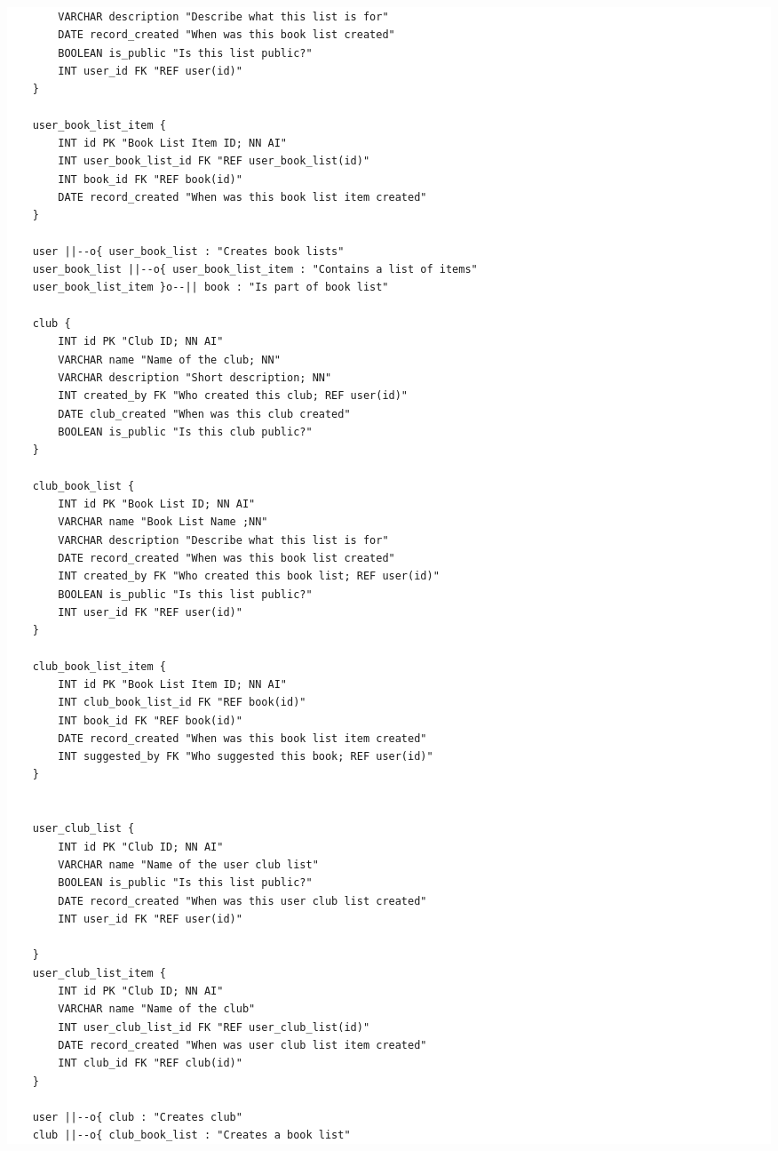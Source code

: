```mermaid
        VARCHAR description "Describe what this list is for"
        DATE record_created "When was this book list created"
        BOOLEAN is_public "Is this list public?"
        INT user_id FK "REF user(id)"
    }

    user_book_list_item {
        INT id PK "Book List Item ID; NN AI"
        INT user_book_list_id FK "REF user_book_list(id)"
        INT book_id FK "REF book(id)"
        DATE record_created "When was this book list item created"
    }

    user ||--o{ user_book_list : "Creates book lists"
    user_book_list ||--o{ user_book_list_item : "Contains a list of items"
    user_book_list_item }o--|| book : "Is part of book list"

    club {
        INT id PK "Club ID; NN AI"
        VARCHAR name "Name of the club; NN"
        VARCHAR description "Short description; NN"
        INT created_by FK "Who created this club; REF user(id)"
        DATE club_created "When was this club created"
        BOOLEAN is_public "Is this club public?"
    }

    club_book_list {
        INT id PK "Book List ID; NN AI"
        VARCHAR name "Book List Name ;NN"
        VARCHAR description "Describe what this list is for"
        DATE record_created "When was this book list created"
        INT created_by FK "Who created this book list; REF user(id)"
        BOOLEAN is_public "Is this list public?"
        INT user_id FK "REF user(id)"
    }

    club_book_list_item {
        INT id PK "Book List Item ID; NN AI"
        INT club_book_list_id FK "REF book(id)"
        INT book_id FK "REF book(id)"
        DATE record_created "When was this book list item created"
        INT suggested_by FK "Who suggested this book; REF user(id)"
    }

    
    user_club_list {
        INT id PK "Club ID; NN AI"
        VARCHAR name "Name of the user club list"
        BOOLEAN is_public "Is this list public?"
        DATE record_created "When was this user club list created"
        INT user_id FK "REF user(id)"
        
    }
    user_club_list_item {
        INT id PK "Club ID; NN AI"
        VARCHAR name "Name of the club"
        INT user_club_list_id FK "REF user_club_list(id)"
        DATE record_created "When was user club list item created"
        INT club_id FK "REF club(id)"        
    }
    
    user ||--o{ club : "Creates club"
    club ||--o{ club_book_list : "Creates a book list"
```